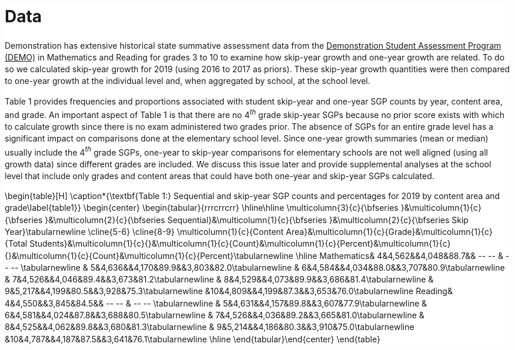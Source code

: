 


#  Data

Demonstration has extensive historical state summative assessment data from the [Demonstration Student Assessment Program (DEMO)](www.sgp.io)  in Mathematics and Reading for grades 3 to 10  to examine how skip-year growth and one-year growth are related. To do so we calculated skip-year growth for 2019 (using 2016 to 2017  as priors). These skip-year growth quantities were then compared to one-year growth at the individual level and, when aggregated by school, at the school level.




Table 1 provides frequencies and proportions associated with student skip-year and one-year SGP counts by year, content area, and grade. An important aspect of Table 1 is that there are no 4$^{th}$ grade skip-year SGPs because no prior score exists with which to calculate growth since there is no exam administered two grades prior. The absence of SGPs for an entire grade level has a significant impact on comparisons done at the elementary school level. Since one-year growth summaries (mean or median) usually include the 4$^{th}$ grade SGPs, one-year to skip-year comparisons for elementary schools are not well aligned (using all growth data) since different grades are included. We discuss this issue later and provide supplemental analyses at the school level that include only grades and content areas that could have both one-year and skip-year SGPs calculated.







\begin{table}[H]
\caption*{\textbf{Table 1:} Sequential and skip-year SGP counts and percentages for 2019 by content area and grade\label{table1}} 
\begin{center}
\begin{tabular}{rrrcrrcrr}
\hline\hline
\multicolumn{3}{c}{\bfseries }&\multicolumn{1}{c}{\bfseries }&\multicolumn{2}{c}{\bfseries Sequential}&\multicolumn{1}{c}{\bfseries }&\multicolumn{2}{c}{\bfseries Skip Year}\tabularnewline
\cline{5-6} \cline{8-9}
\multicolumn{1}{c}{Content Area}&\multicolumn{1}{c}{Grade}&\multicolumn{1}{c}{Total Students}&\multicolumn{1}{c}{}&\multicolumn{1}{c}{Count}&\multicolumn{1}{c}{Percent}&\multicolumn{1}{c}{}&\multicolumn{1}{c}{Count}&\multicolumn{1}{c}{Percent}\tabularnewline
\hline
Mathematics& 4&4,562&&4,048&88.7&&  --  --  & --  -- \tabularnewline
& 5&4,636&&4,170&89.9&&3,803&82.0\tabularnewline
& 6&4,584&&4,034&88.0&&3,707&80.9\tabularnewline
& 7&4,526&&4,046&89.4&&3,673&81.2\tabularnewline
& 8&4,529&&4,073&89.9&&3,686&81.4\tabularnewline
& 9&5,217&&4,199&80.5&&3,928&75.3\tabularnewline
&10&4,809&&4,199&87.3&&3,653&76.0\tabularnewline
Reading& 4&4,550&&3,845&84.5&&  --  --  & --  -- \tabularnewline
& 5&4,631&&4,157&89.8&&3,607&77.9\tabularnewline
& 6&4,581&&4,024&87.8&&3,688&80.5\tabularnewline
& 7&4,526&&4,036&89.2&&3,665&81.0\tabularnewline
& 8&4,525&&4,062&89.8&&3,680&81.3\tabularnewline
& 9&5,214&&4,186&80.3&&3,910&75.0\tabularnewline
&10&4,787&&4,187&87.5&&3,641&76.1\tabularnewline
\hline
\end{tabular}\end{center}
\end{table}
